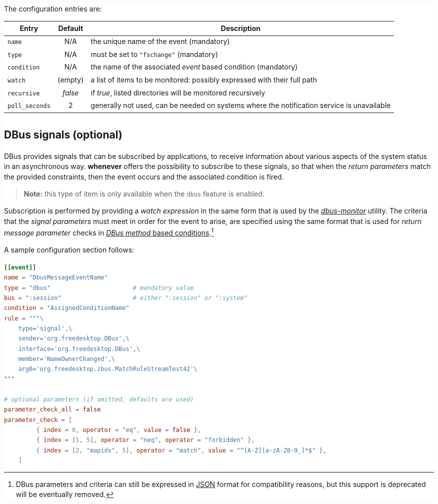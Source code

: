 The configuration entries are:

| Entry              | Default | Description                                                                                |
|--------------------|:-------:|--------------------------------------------------------------------------------------------|
| `name`             | N/A     | the unique name of the event (mandatory)                                                   |
| `type`             | N/A     | must be set to `"fschange"` (mandatory)                                                    |
| `condition`        | N/A     | the name of the associated _event_ based condition (mandatory)                             |
| `watch`            | (empty) | a list of items to be monitored: possibly expressed with their full path                   |
| `recursive`        | _false_ | if _true_, listed directories will be monitored recursively                                |
| `poll_seconds`     | 2       | generally not used, can be needed on systems where the notification service is unavailable |

## DBus signals (optional)

DBus provides signals that can be subscribed by applications, to receive information about various aspects of the system status in an asynchronous way. **whenever** offers the possibility to subscribe to these signals, so that when the _return parameters_ match the provided constraints, then the event occurs and the associated condition is fired.

> **Note:** this type of item is only available when the `dbus` feature is enabled.

Subscription is performed by providing a _watch expression_ in the same form that is used by the [_dbus-monitor_](https://dbus.freedesktop.org/doc/dbus-monitor.1.html) utility. The criteria that the _signal parameters_ must meet in order for the event to arise, are specified using the same format that is used for _return message parameter_ checks in [_DBus method_ based conditions](50.conditions.md#dbus-method-optional).[^1]

A sample configuration section follows:

```toml
[[event]]
name = "DbusMessageEventName"
type = "dbus"                       # mandatory value
bus = ":session"                    # either ":session" or ":system"
condition = "AssignedConditionName"
rule = """\
    type='signal',\
    sender='org.freedesktop.DBus',\
    interface='org.freedesktop.DBus',\
    member='NameOwnerChanged',\
    arg0='org.freedesktop.zbus.MatchRuleStreamTest42'\
"""

# optional parameters (if omitted, defaults are used)
parameter_check_all = false
parameter_check = [
         { index = 0, operator = "eq", value = false },
         { index = [1, 5], operator = "neq", operator = "forbidden" },
         { index = [2, "mapidx", 5], operator = "match", value = "^[A-Z][a-zA-Z0-9_]*$" },
    ]
```


[^1]: DBus parameters and criteria can still be expressed in [JSON](https://www.json.org/) format for compatibility reasons, but this support is deprecated will be eventually removed.